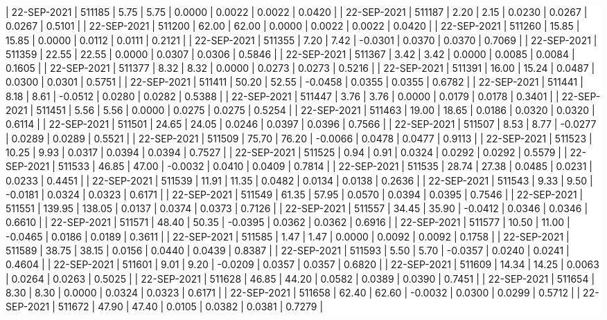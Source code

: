 | 22-SEP-2021 | 511185 | 5.75 | 5.75 | 0.0000 | 0.0022 | 0.0022 | 0.0420 |
| 22-SEP-2021 | 511187 | 2.20 | 2.15 | 0.0230 | 0.0267 | 0.0267 | 0.5101 |
| 22-SEP-2021 | 511200 | 62.00 | 62.00 | 0.0000 | 0.0022 | 0.0022 | 0.0420 |
| 22-SEP-2021 | 511260 | 15.85 | 15.85 | 0.0000 | 0.0112 | 0.0111 | 0.2121 |
| 22-SEP-2021 | 511355 | 7.20 | 7.42 | -0.0301 | 0.0370 | 0.0370 | 0.7069 |
| 22-SEP-2021 | 511359 | 22.55 | 22.55 | 0.0000 | 0.0307 | 0.0306 | 0.5846 |
| 22-SEP-2021 | 511367 | 3.42 | 3.42 | 0.0000 | 0.0085 | 0.0084 | 0.1605 |
| 22-SEP-2021 | 511377 | 8.32 | 8.32 | 0.0000 | 0.0273 | 0.0273 | 0.5216 |
| 22-SEP-2021 | 511391 | 16.00 | 15.24 | 0.0487 | 0.0300 | 0.0301 | 0.5751 |
| 22-SEP-2021 | 511411 | 50.20 | 52.55 | -0.0458 | 0.0355 | 0.0355 | 0.6782 |
| 22-SEP-2021 | 511441 | 8.18 | 8.61 | -0.0512 | 0.0280 | 0.0282 | 0.5388 |
| 22-SEP-2021 | 511447 | 3.76 | 3.76 | 0.0000 | 0.0179 | 0.0178 | 0.3401 |
| 22-SEP-2021 | 511451 | 5.56 | 5.56 | 0.0000 | 0.0275 | 0.0275 | 0.5254 |
| 22-SEP-2021 | 511463 | 19.00 | 18.65 | 0.0186 | 0.0320 | 0.0320 | 0.6114 |
| 22-SEP-2021 | 511501 | 24.65 | 24.05 | 0.0246 | 0.0397 | 0.0396 | 0.7566 |
| 22-SEP-2021 | 511507 | 8.53 | 8.77 | -0.0277 | 0.0289 | 0.0289 | 0.5521 |
| 22-SEP-2021 | 511509 | 75.70 | 76.20 | -0.0066 | 0.0478 | 0.0477 | 0.9113 |
| 22-SEP-2021 | 511523 | 10.25 | 9.93 | 0.0317 | 0.0394 | 0.0394 | 0.7527 |
| 22-SEP-2021 | 511525 | 0.94 | 0.91 | 0.0324 | 0.0292 | 0.0292 | 0.5579 |
| 22-SEP-2021 | 511533 | 46.85 | 47.00 | -0.0032 | 0.0410 | 0.0409 | 0.7814 |
| 22-SEP-2021 | 511535 | 28.74 | 27.38 | 0.0485 | 0.0231 | 0.0233 | 0.4451 |
| 22-SEP-2021 | 511539 | 11.91 | 11.35 | 0.0482 | 0.0134 | 0.0138 | 0.2636 |
| 22-SEP-2021 | 511543 | 9.33 | 9.50 | -0.0181 | 0.0324 | 0.0323 | 0.6171 |
| 22-SEP-2021 | 511549 | 61.35 | 57.95 | 0.0570 | 0.0394 | 0.0395 | 0.7546 |
| 22-SEP-2021 | 511551 | 139.95 | 138.05 | 0.0137 | 0.0374 | 0.0373 | 0.7126 |
| 22-SEP-2021 | 511557 | 34.45 | 35.90 | -0.0412 | 0.0346 | 0.0346 | 0.6610 |
| 22-SEP-2021 | 511571 | 48.40 | 50.35 | -0.0395 | 0.0362 | 0.0362 | 0.6916 |
| 22-SEP-2021 | 511577 | 10.50 | 11.00 | -0.0465 | 0.0186 | 0.0189 | 0.3611 |
| 22-SEP-2021 | 511585 | 1.47 | 1.47 | 0.0000 | 0.0092 | 0.0092 | 0.1758 |
| 22-SEP-2021 | 511589 | 38.75 | 38.15 | 0.0156 | 0.0440 | 0.0439 | 0.8387 |
| 22-SEP-2021 | 511593 | 5.50 | 5.70 | -0.0357 | 0.0240 | 0.0241 | 0.4604 |
| 22-SEP-2021 | 511601 | 9.01 | 9.20 | -0.0209 | 0.0357 | 0.0357 | 0.6820 |
| 22-SEP-2021 | 511609 | 14.34 | 14.25 | 0.0063 | 0.0264 | 0.0263 | 0.5025 |
| 22-SEP-2021 | 511628 | 46.85 | 44.20 | 0.0582 | 0.0389 | 0.0390 | 0.7451 |
| 22-SEP-2021 | 511654 | 8.30 | 8.30 | 0.0000 | 0.0324 | 0.0323 | 0.6171 |
| 22-SEP-2021 | 511658 | 62.40 | 62.60 | -0.0032 | 0.0300 | 0.0299 | 0.5712 |
| 22-SEP-2021 | 511672 | 47.90 | 47.40 | 0.0105 | 0.0382 | 0.0381 | 0.7279 |
